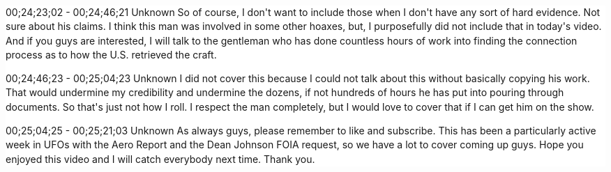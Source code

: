 00;24;23;02 - 00;24;46;21
Unknown
So of course, I don't want to include those when I don't have any sort of hard evidence. Not sure about his claims. I think this man was involved in some other hoaxes, but, I purposefully did not include that in today's video. And if you guys are interested, I will talk to the gentleman who has done countless hours of work into finding the connection process as to how the U.S. retrieved the craft.

00;24;46;23 - 00;25;04;23
Unknown
I did not cover this because I could not talk about this without basically copying his work. That would undermine my credibility and undermine the dozens, if not hundreds of hours he has put into pouring through documents. So that's just not how I roll. I respect the man completely, but I would love to cover that if I can get him on the show.

00;25;04;25 - 00;25;21;03
Unknown
As always guys, please remember to like and subscribe. This has been a particularly active week in UFOs with the Aero Report and the Dean Johnson FOIA request, so we have a lot to cover coming up guys. Hope you enjoyed this video and I will catch everybody next time. Thank you.

